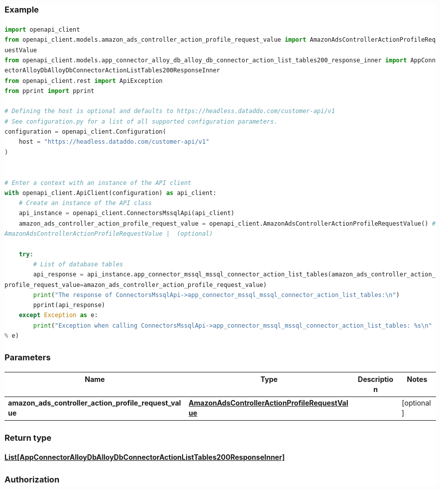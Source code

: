 ### Example


```python
import openapi_client
from openapi_client.models.amazon_ads_controller_action_profile_request_value import AmazonAdsControllerActionProfileRequestValue
from openapi_client.models.app_connector_alloy_db_alloy_db_connector_action_list_tables200_response_inner import AppConnectorAlloyDbAlloyDbConnectorActionListTables200ResponseInner
from openapi_client.rest import ApiException
from pprint import pprint

# Defining the host is optional and defaults to https://headless.dataddo.com/customer-api/v1
# See configuration.py for a list of all supported configuration parameters.
configuration = openapi_client.Configuration(
    host = "https://headless.dataddo.com/customer-api/v1"
)


# Enter a context with an instance of the API client
with openapi_client.ApiClient(configuration) as api_client:
    # Create an instance of the API class
    api_instance = openapi_client.ConnectorsMssqlApi(api_client)
    amazon_ads_controller_action_profile_request_value = openapi_client.AmazonAdsControllerActionProfileRequestValue() # AmazonAdsControllerActionProfileRequestValue |  (optional)

    try:
        # List of database tables
        api_response = api_instance.app_connector_mssql_mssql_connector_action_list_tables(amazon_ads_controller_action_profile_request_value=amazon_ads_controller_action_profile_request_value)
        print("The response of ConnectorsMssqlApi->app_connector_mssql_mssql_connector_action_list_tables:\n")
        pprint(api_response)
    except Exception as e:
        print("Exception when calling ConnectorsMssqlApi->app_connector_mssql_mssql_connector_action_list_tables: %s\n" % e)
```



### Parameters


Name | Type | Description  | Notes
------------- | ------------- | ------------- | -------------
 **amazon_ads_controller_action_profile_request_value** | [**AmazonAdsControllerActionProfileRequestValue**](AmazonAdsControllerActionProfileRequestValue.md)|  | [optional] 

### Return type

[**List[AppConnectorAlloyDbAlloyDbConnectorActionListTables200ResponseInner]**](AppConnectorAlloyDbAlloyDbConnectorActionListTables200ResponseInner.md)

### Authorization
